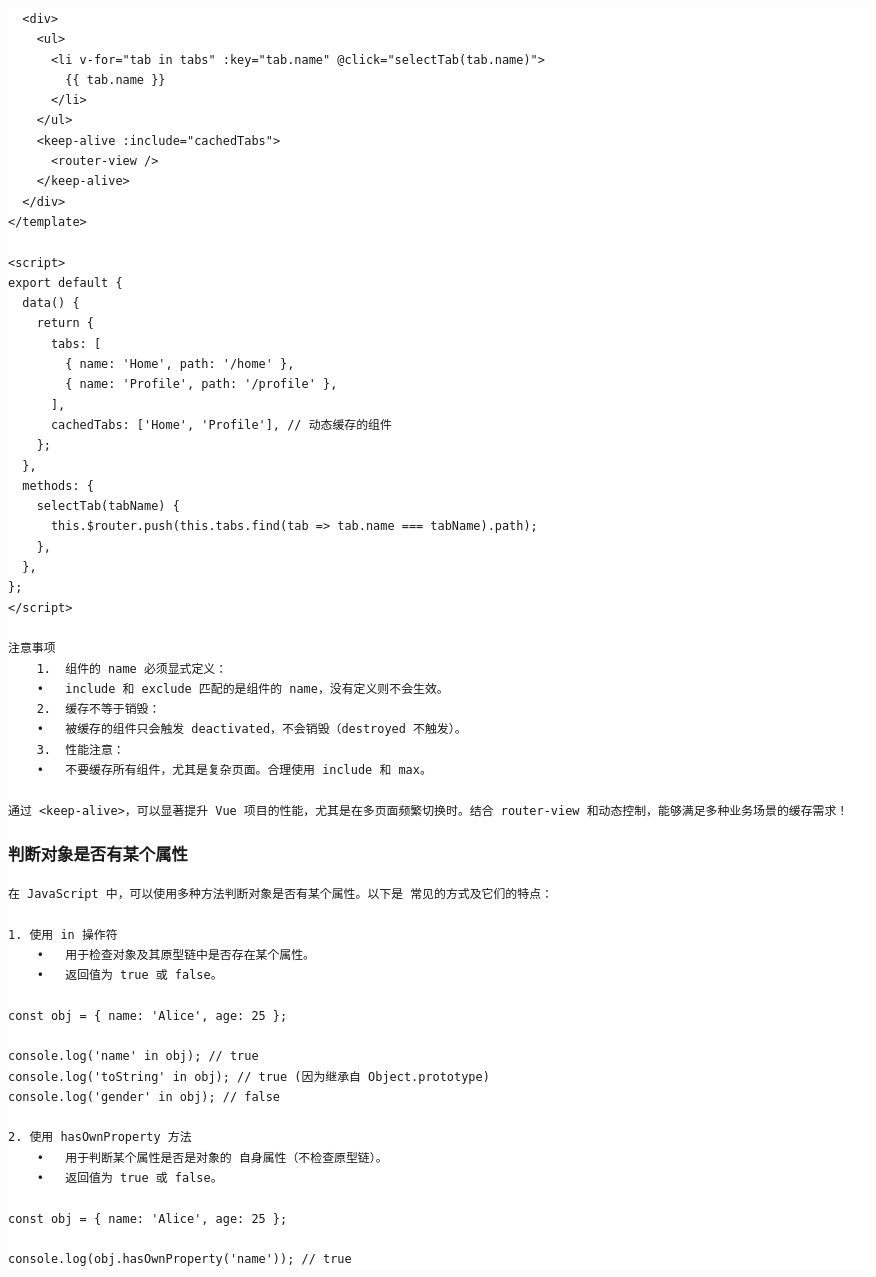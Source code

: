 ```
  <div>
    <ul>
      <li v-for="tab in tabs" :key="tab.name" @click="selectTab(tab.name)">
        {{ tab.name }}
      </li>
    </ul>
    <keep-alive :include="cachedTabs">
      <router-view />
    </keep-alive>
  </div>
</template>

<script>
export default {
  data() {
    return {
      tabs: [
        { name: 'Home', path: '/home' },
        { name: 'Profile', path: '/profile' },
      ],
      cachedTabs: ['Home', 'Profile'], // 动态缓存的组件
    };
  },
  methods: {
    selectTab(tabName) {
      this.$router.push(this.tabs.find(tab => tab.name === tabName).path);
    },
  },
};
</script>

注意事项
	1.	组件的 name 必须显式定义：
	•	include 和 exclude 匹配的是组件的 name，没有定义则不会生效。
	2.	缓存不等于销毁：
	•	被缓存的组件只会触发 deactivated，不会销毁（destroyed 不触发）。
	3.	性能注意：
	•	不要缓存所有组件，尤其是复杂页面。合理使用 include 和 max。

通过 <keep-alive>，可以显著提升 Vue 项目的性能，尤其是在多页面频繁切换时。结合 router-view 和动态控制，能够满足多种业务场景的缓存需求！
```

### 判断对象是否有某个属性
```
在 JavaScript 中，可以使用多种方法判断对象是否有某个属性。以下是 常见的方式及它们的特点：

1. 使用 in 操作符
	•	用于检查对象及其原型链中是否存在某个属性。
	•	返回值为 true 或 false。

const obj = { name: 'Alice', age: 25 };

console.log('name' in obj); // true
console.log('toString' in obj); // true (因为继承自 Object.prototype)
console.log('gender' in obj); // false

2. 使用 hasOwnProperty 方法
	•	用于判断某个属性是否是对象的 自身属性（不检查原型链）。
	•	返回值为 true 或 false。

const obj = { name: 'Alice', age: 25 };

console.log(obj.hasOwnProperty('name')); // true
```